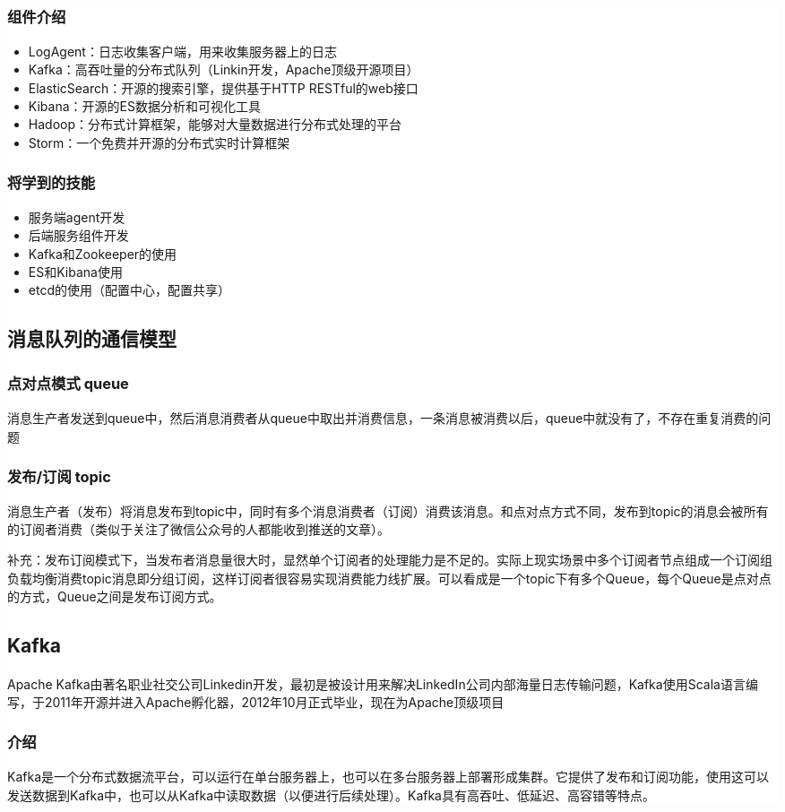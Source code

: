 ### 组件介绍

- LogAgent：日志收集客户端，用来收集服务器上的日志 
- Kafka：高吞吐量的分布式队列（Linkin开发，Apache顶级开源项目）
- ElasticSearch：开源的搜索引擎，提供基于HTTP RESTful的web接口
- Kibana：开源的ES数据分析和可视化工具
- Hadoop：分布式计算框架，能够对大量数据进行分布式处理的平台
- Storm：一个免费并开源的分布式实时计算框架

### 将学到的技能

- 服务端agent开发
- 后端服务组件开发
- Kafka和Zookeeper的使用
- ES和Kibana使用
- etcd的使用（配置中心，配置共享）

## 消息队列的通信模型

### 点对点模式 queue

消息生产者发送到queue中，然后消息消费者从queue中取出并消费信息，一条消息被消费以后，queue中就没有了，不存在重复消费的问题

### 发布/订阅 topic

消息生产者（发布）将消息发布到topic中，同时有多个消息消费者（订阅）消费该消息。和点对点方式不同，发布到topic的消息会被所有的订阅者消费（类似于关注了微信公众号的人都能收到推送的文章）。

补充：发布订阅模式下，当发布者消息量很大时，显然单个订阅者的处理能力是不足的。实际上现实场景中多个订阅者节点组成一个订阅组负载均衡消费topic消息即分组订阅，这样订阅者很容易实现消费能力线扩展。可以看成是一个topic下有多个Queue，每个Queue是点对点的方式，Queue之间是发布订阅方式。

## Kafka

Apache Kafka由著名职业社交公司Linkedin开发，最初是被设计用来解决LinkedIn公司内部海量日志传输问题，Kafka使用Scala语言编写，于2011年开源并进入Apache孵化器，2012年10月正式毕业，现在为Apache顶级项目

### 介绍

Kafka是一个分布式数据流平台，可以运行在单台服务器上，也可以在多台服务器上部署形成集群。它提供了发布和订阅功能，使用这可以发送数据到Kafka中，也可以从Kafka中读取数据（以便进行后续处理）。Kafka具有高吞吐、低延迟、高容错等特点。
